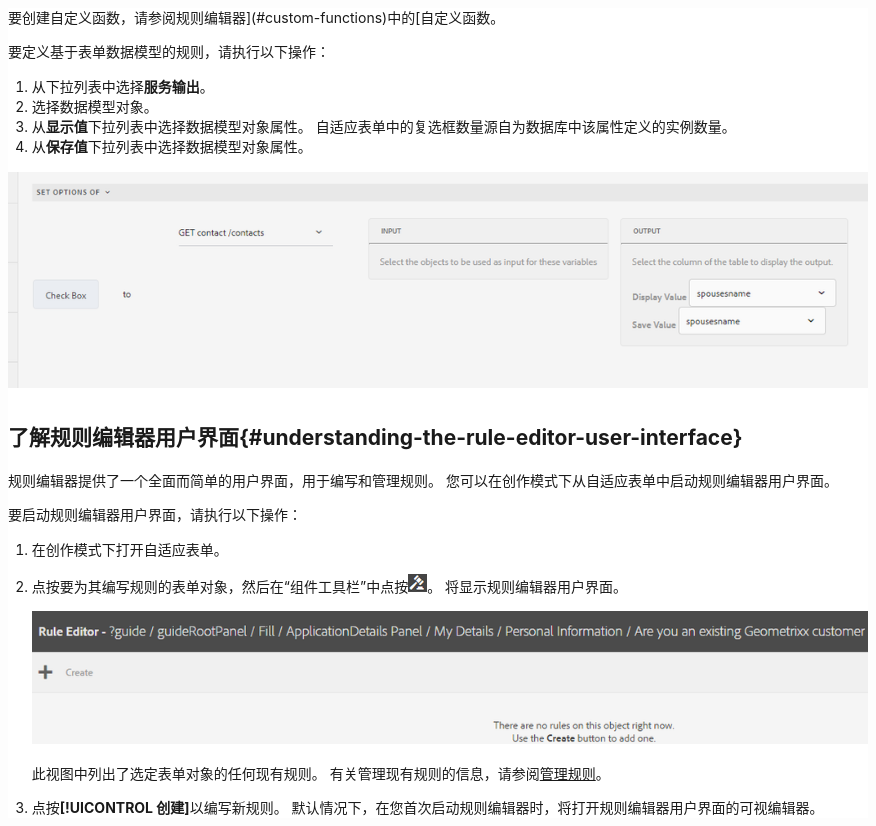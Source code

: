 要创建自定义函数，请参阅规则编辑器](#custom-functions)中的[自定义函数。

要定义基于表单数据模型的规则，请执行以下操作：

1. 从下拉列表中选择&#x200B;**服务输出**。
1. 选择数据模型对象。
1. 从&#x200B;**显示值**&#x200B;下拉列表中选择数据模型对象属性。 自适应表单中的复选框数量源自为数据库中该属性定义的实例数量。
1. 从&#x200B;**保存值**&#x200B;下拉列表中选择数据模型对象属性。

![FDM设置选项](assets/fdm_set_options_new.png)

## 了解规则编辑器用户界面{#understanding-the-rule-editor-user-interface}

规则编辑器提供了一个全面而简单的用户界面，用于编写和管理规则。 您可以在创作模式下从自适应表单中启动规则编辑器用户界面。

要启动规则编辑器用户界面，请执行以下操作：

1. 在创作模式下打开自适应表单。
1. 点按要为其编写规则的表单对象，然后在“组件工具栏”中点按![edit-rules](assets/edit-rules.png)。 将显示规则编辑器用户界面。

   ![创建规则](assets/create-rules.png)

   此视图中列出了选定表单对象的任何现有规则。 有关管理现有规则的信息，请参阅[管理规则](../../forms/using/rule-editor.md#p-manage-rules-p)。

1. 点按&#x200B;**[!UICONTROL 创建]**&#x200B;以编写新规则。 默认情况下，在您首次启动规则编辑器时，将打开规则编辑器用户界面的可视编辑器。
